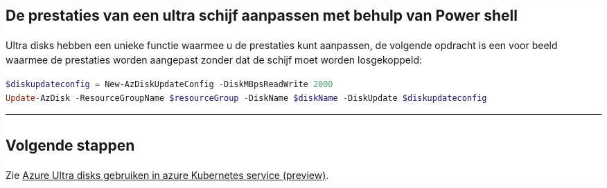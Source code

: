 ## <a name="adjust-the-performance-of-an-ultra-disk-using-powershell"></a>De prestaties van een ultra schijf aanpassen met behulp van Power shell

Ultra disks hebben een unieke functie waarmee u de prestaties kunt aanpassen, de volgende opdracht is een voor beeld waarmee de prestaties worden aangepast zonder dat de schijf moet worden losgekoppeld:

```powershell
$diskupdateconfig = New-AzDiskUpdateConfig -DiskMBpsReadWrite 2000
Update-AzDisk -ResourceGroupName $resourceGroup -DiskName $diskName -DiskUpdate $diskupdateconfig
```
---

## <a name="next-steps"></a>Volgende stappen

Zie [Azure Ultra disks gebruiken in azure Kubernetes service (preview)](../aks/use-ultra-disks.md).
